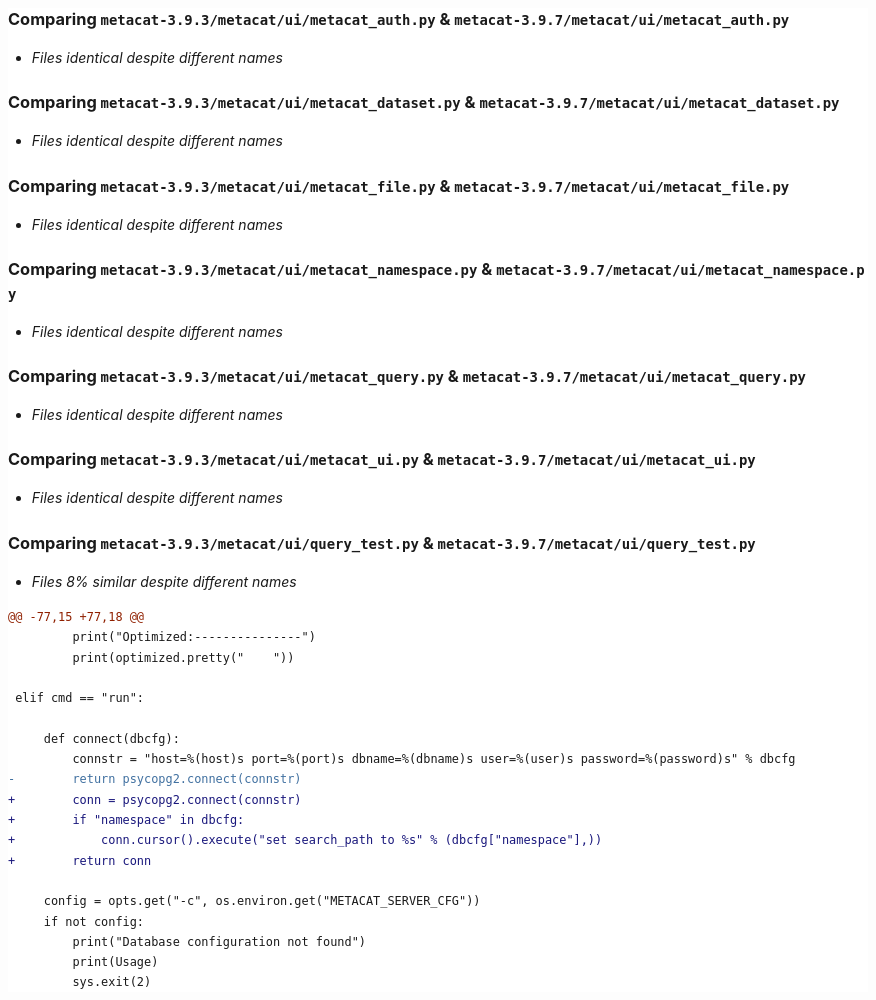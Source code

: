 ### Comparing `metacat-3.9.3/metacat/ui/metacat_auth.py` & `metacat-3.9.7/metacat/ui/metacat_auth.py`

 * *Files identical despite different names*

### Comparing `metacat-3.9.3/metacat/ui/metacat_dataset.py` & `metacat-3.9.7/metacat/ui/metacat_dataset.py`

 * *Files identical despite different names*

### Comparing `metacat-3.9.3/metacat/ui/metacat_file.py` & `metacat-3.9.7/metacat/ui/metacat_file.py`

 * *Files identical despite different names*

### Comparing `metacat-3.9.3/metacat/ui/metacat_namespace.py` & `metacat-3.9.7/metacat/ui/metacat_namespace.py`

 * *Files identical despite different names*

### Comparing `metacat-3.9.3/metacat/ui/metacat_query.py` & `metacat-3.9.7/metacat/ui/metacat_query.py`

 * *Files identical despite different names*

### Comparing `metacat-3.9.3/metacat/ui/metacat_ui.py` & `metacat-3.9.7/metacat/ui/metacat_ui.py`

 * *Files identical despite different names*

### Comparing `metacat-3.9.3/metacat/ui/query_test.py` & `metacat-3.9.7/metacat/ui/query_test.py`

 * *Files 8% similar despite different names*

```diff
@@ -77,15 +77,18 @@
         print("Optimized:---------------")
         print(optimized.pretty("    "))
         
 elif cmd == "run":
     
     def connect(dbcfg):
         connstr = "host=%(host)s port=%(port)s dbname=%(dbname)s user=%(user)s password=%(password)s" % dbcfg
-        return psycopg2.connect(connstr)
+        conn = psycopg2.connect(connstr)
+        if "namespace" in dbcfg:
+            conn.cursor().execute("set search_path to %s" % (dbcfg["namespace"],))
+        return conn
     
     config = opts.get("-c", os.environ.get("METACAT_SERVER_CFG"))
     if not config:
         print("Database configuration not found")
         print(Usage)
         sys.exit(2)
```
